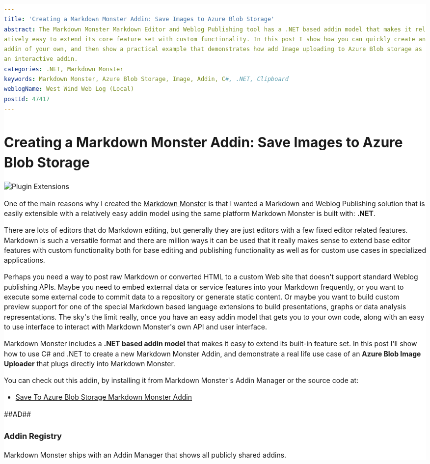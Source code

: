 ```yaml
---
title: 'Creating a Markdown Monster Addin: Save Images to Azure Blob Storage'
abstract: The Markdown Monster Markdown Editor and Weblog Publishing tool has a .NET based addin model that makes it relatively easy to extend its core feature set with custom functionality. In this post I show how you can quickly create an addin of your own, and then show a practical example that demonstrates how add Image uploading to Azure Blob storage as an interactive addin.
categories: .NET, Markdown Monster
keywords: Markdown Monster, Azure Blob Storage, Image, Addin, C#, .NET, Clipboard
weblogName: West Wind Web Log (Local)
postId: 47417
---
```

# Creating a Markdown Monster Addin: Save Images to Azure Blob Storage

![Plugin Extensions](PluginExtensions.jpg)

One of the main reasons why I created the [Markdown Monster](https://markdownmonster.west-wind.com) is that I wanted a Markdown and Weblog Publishing solution that is easily extensible with a relatively easy addin model using the same platform Markdown Monster is built with: **.NET**. 

There are lots of editors that do Markdown editing, but generally they are just editors with a few fixed editor related features. Markdown is such a versatile format and there are million ways it can be used that it really makes sense to extend base editor features with custom functionality both for base editing and publishing functionality as well as for custom use cases in specialized applications.

Perhaps you need a way to post raw Markdown or converted HTML to a custom Web site that doesn't support standard Weblog publishing APIs. Maybe you need to embed external data or service features into your Markdown frequently, or you want to execute some external code to commit data to a repository or generate static content. Or maybe you want to build custom preview support for one of the special Markdown based language extensions to build presentations, graphs or data analysis representations. The sky's the limit really, once you have an easy addin model that gets you to your own code, along with an easy to use interface to interact with Markdown Monster's own API and user interface.

Markdown Monster includes a **.NET based addin model** that makes it easy to extend its built-in feature set. In this post I'll show how to use C# and .NET to create a new Markdown Monster Addin, and demonstrate a real life use case of an **Azure Blob Image Uploader** that plugs directly into Markdown Monster.

You can check out this addin, by installing it from Markdown Monster's Addin Manager or the source code at:

* [Save To Azure Blob Storage Markdown Monster Addin](https://github.com/RickStrahl/SaveToAzureBlob-MarkdownMonster-Addin)

##AD##

### Addin Registry
Markdown Monster ships with an Addin Manager that shows all publicly shared addins. 
